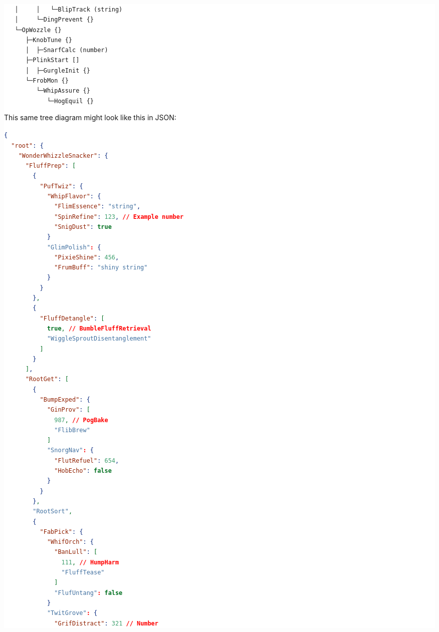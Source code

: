 ```
   │     │   └─BlipTrack (string) 
   │     └─DingPrevent {} 
   └─OpWozzle {}      
      ├─KnobTune {}
      │  ├─SnarfCalc (number)  
      ├─PlinkStart []
      │  ├─GurgleInit {}
      └─FrobMon {}
         └─WhipAssure {}
            └─HogEquil {}
```

This same tree diagram might look like this in JSON:

```json
{
  "root": {
    "WonderWhizzleSnacker": {
      "FluffPrep": [
        {
          "PufTwiz": {
            "WhipFlavor": {
              "FlimEssence": "string",
              "SpinRefine": 123, // Example number
              "SnigDust": true
            }
            "GlimPolish": {
              "PixieShine": 456, 
              "FrumBuff": "shiny string"
            }
          }
        },
        {
          "FluffDetangle": [
            true, // BumbleFluffRetrieval 
            "WiggleSproutDisentanglement"
          ]
        }
      ],
      "RootGet": [
        {
          "BumpExped": {
            "GinProv": [
              987, // PogBake
              "FlibBrew" 
            ]
            "SnorgNav": {
              "FlutRefuel": 654, 
              "HobEcho": false 
            }
          }
        },
        "RootSort",
        { 
          "FabPick": {
            "WhifOrch": {
              "BanLull": [
                111, // HumpHarm
                "FluffTease" 
              ] 
              "FlufUntang": false 
            }
            "TwitGrove": {
              "GrifDistract": 321 // Number 
```